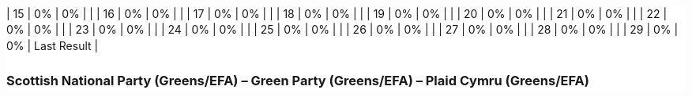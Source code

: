 | 15 | 0% | 0% |  |
| 16 | 0% | 0% |  |
| 17 | 0% | 0% |  |
| 18 | 0% | 0% |  |
| 19 | 0% | 0% |  |
| 20 | 0% | 0% |  |
| 21 | 0% | 0% |  |
| 22 | 0% | 0% |  |
| 23 | 0% | 0% |  |
| 24 | 0% | 0% |  |
| 25 | 0% | 0% |  |
| 26 | 0% | 0% |  |
| 27 | 0% | 0% |  |
| 28 | 0% | 0% |  |
| 29 | 0% | 0% | Last Result |

### Scottish National Party (Greens/EFA) – Green Party (Greens/EFA) – Plaid Cymru (Greens/EFA)
